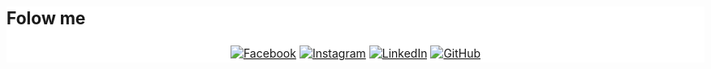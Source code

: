 ## Folow me
<div class="redes" align="center">
    <a href="https://www.facebook.com/profile.php?id=100005125908086&mibextid=ZbWKwL" target="_blank" title="Facebook"><img src="https://img.icons8.com/color/48/000000/facebook-new.png" alt="Facebook"></a>
    <a href="https://www.instagram.com/toto._.p0?igsh=YzljYTk1ODg3Zg==" target="_blank" title="Instagram"><img src="https://img.icons8.com/color/48/000000/instagram-new.png" alt="Instagram"></a>
    <a href="https://www.linkedin.com/in/joel-toto-r/" target="_blank" title="LinkedIn"><img src="https://img.icons8.com/color/48/000000/linkedin.png" alt="LinkedIn"></a>
    <a href="https://github.com/JoelTotoR" target="_blank" title="GitHub"><img src="https://img.icons8.com/color/48/000000/github--v1.png" alt="GitHub"></a>
</div>

